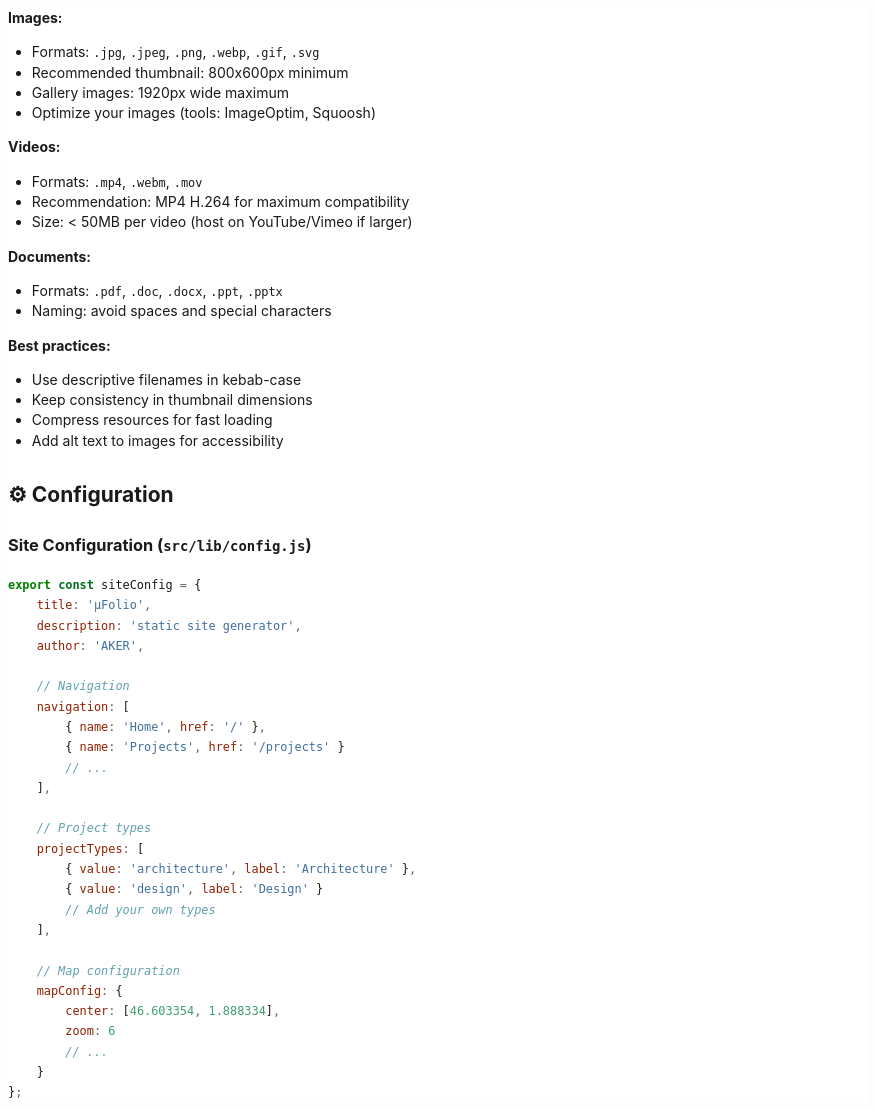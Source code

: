 **Images:**

- Formats: `.jpg`, `.jpeg`, `.png`, `.webp`, `.gif`, `.svg`
- Recommended thumbnail: 800x600px minimum
- Gallery images: 1920px wide maximum
- Optimize your images (tools: ImageOptim, Squoosh)

**Videos:**

- Formats: `.mp4`, `.webm`, `.mov`
- Recommendation: MP4 H.264 for maximum compatibility
- Size: < 50MB per video (host on YouTube/Vimeo if larger)

**Documents:**

- Formats: `.pdf`, `.doc`, `.docx`, `.ppt`, `.pptx`
- Naming: avoid spaces and special characters

**Best practices:**

- Use descriptive filenames in kebab-case
- Keep consistency in thumbnail dimensions
- Compress resources for fast loading
- Add alt text to images for accessibility

## ⚙️ Configuration

### Site Configuration (`src/lib/config.js`)

```javascript
export const siteConfig = {
	title: 'µFolio',
	description: 'static site generator',
	author: 'AKER',

	// Navigation
	navigation: [
		{ name: 'Home', href: '/' },
		{ name: 'Projects', href: '/projects' }
		// ...
	],

	// Project types
	projectTypes: [
		{ value: 'architecture', label: 'Architecture' },
		{ value: 'design', label: 'Design' }
		// Add your own types
	],

	// Map configuration
	mapConfig: {
		center: [46.603354, 1.888334],
		zoom: 6
		// ...
	}
};
```
